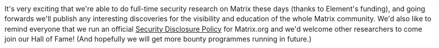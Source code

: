 [^3]: Classic fuzzers famously have a hard time
  circumventing magic values and checksums, and cryptography is full of these.
  This is further complicated by the fact that the double ratchet algorithm is
  very stateful and depends on the two ratchets evolving in lockstep. This
  means that even if, for example, the decryption harness is supplied with
  a corpus of valid encrypted messages, the mutations done by the fuzzer would
  only manage to produce corrupted versions of those messages which will fail
  to decrypt, but it will \~never manage to produce a different *valid*
  encrypted message.

It's very exciting that we're able to do full-time security research on Matrix
these days (thanks to Element's funding), and going forwards we'll publish any
interesting discoveries for the visibility and education of the whole Matrix
community. We'd also like to remind everyone that we run an official [Security
Disclosure Policy](https://matrix.org/security-disclosure-policy/) for
Matrix.org and we'd welcome other researchers to come join our Hall of Fame!
(And hopefully we will get more bounty programmes running in future.)


[^1]: In the context of fuzzing, collisions are situations where
[^2]: By *remainder byte*, I mean bytes which are not part of